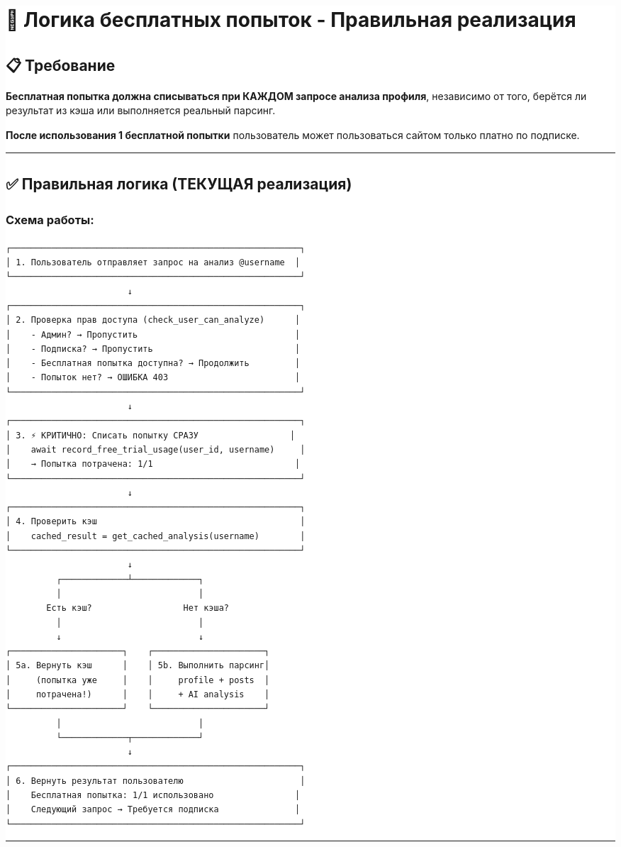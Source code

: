 # 🎁 Логика бесплатных попыток - Правильная реализация

## 📋 Требование

**Бесплатная попытка должна списываться при КАЖДОМ запросе анализа профиля**, независимо от того, берётся ли результат из кэша или выполняется реальный парсинг.

**После использования 1 бесплатной попытки** пользователь может пользоваться сайтом только платно по подписке.

---

## ✅ Правильная логика (ТЕКУЩАЯ реализация)

### Схема работы:

```
┌─────────────────────────────────────────────────────────┐
│ 1. Пользователь отправляет запрос на анализ @username  │
└─────────────────────────────────────────────────────────┘
                        ↓
┌─────────────────────────────────────────────────────────┐
│ 2. Проверка прав доступа (check_user_can_analyze)      │
│    - Админ? → Пропустить                               │
│    - Подписка? → Пропустить                            │
│    - Бесплатная попытка доступна? → Продолжить         │
│    - Попыток нет? → ОШИБКА 403                         │
└─────────────────────────────────────────────────────────┘
                        ↓
┌─────────────────────────────────────────────────────────┐
│ 3. ⚡ КРИТИЧНО: Списать попытку СРАЗУ                  │
│    await record_free_trial_usage(user_id, username)     │
│    → Попытка потрачена: 1/1                            │
└─────────────────────────────────────────────────────────┘
                        ↓
┌─────────────────────────────────────────────────────────┐
│ 4. Проверить кэш                                        │
│    cached_result = get_cached_analysis(username)        │
└─────────────────────────────────────────────────────────┘
                        ↓
          ┌─────────────┴─────────────┐
          │                           │
        Есть кэш?                  Нет кэша?
          │                           │
          ↓                           ↓
┌──────────────────────┐    ┌──────────────────────┐
│ 5a. Вернуть кэш      │    │ 5b. Выполнить парсинг│
│     (попытка уже     │    │     profile + posts  │
│     потрачена!)      │    │     + AI analysis    │
└──────────────────────┘    └──────────────────────┘
          │                           │
          └─────────────┬─────────────┘
                        ↓
┌─────────────────────────────────────────────────────────┐
│ 6. Вернуть результат пользователю                       │
│    Бесплатная попытка: 1/1 использовано                │
│    Следующий запрос → Требуется подписка               │
└─────────────────────────────────────────────────────────┘
```

---